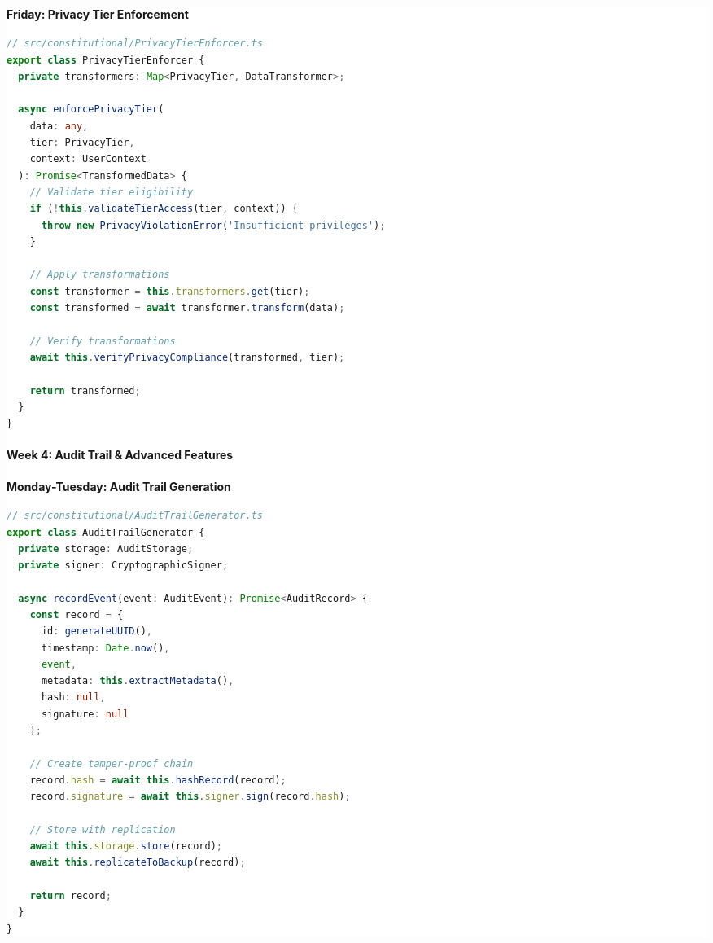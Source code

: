 **Friday: Privacy Tier Enforcement**

```typescript
// src/constitutional/PrivacyTierEnforcer.ts
export class PrivacyTierEnforcer {
  private transformers: Map<PrivacyTier, DataTransformer>;

  async enforcePrivacyTier(
    data: any,
    tier: PrivacyTier,
    context: UserContext
  ): Promise<TransformedData> {
    // Validate tier eligibility
    if (!this.validateTierAccess(tier, context)) {
      throw new PrivacyViolationError('Insufficient privileges');
    }

    // Apply transformations
    const transformer = this.transformers.get(tier);
    const transformed = await transformer.transform(data);

    // Verify transformations
    await this.verifyPrivacyCompliance(transformed, tier);

    return transformed;
  }
}
```

#### Week 4: Audit Trail & Advanced Features

**Monday-Tuesday: Audit Trail Generation**

```typescript
// src/constitutional/AuditTrailGenerator.ts
export class AuditTrailGenerator {
  private storage: AuditStorage;
  private signer: CryptographicSigner;

  async recordEvent(event: AuditEvent): Promise<AuditRecord> {
    const record = {
      id: generateUUID(),
      timestamp: Date.now(),
      event,
      metadata: this.extractMetadata(),
      hash: null,
      signature: null
    };

    // Create tamper-proof chain
    record.hash = await this.hashRecord(record);
    record.signature = await this.signer.sign(record.hash);

    // Store with replication
    await this.storage.store(record);
    await this.replicateToBackup(record);

    return record;
  }
}
```
